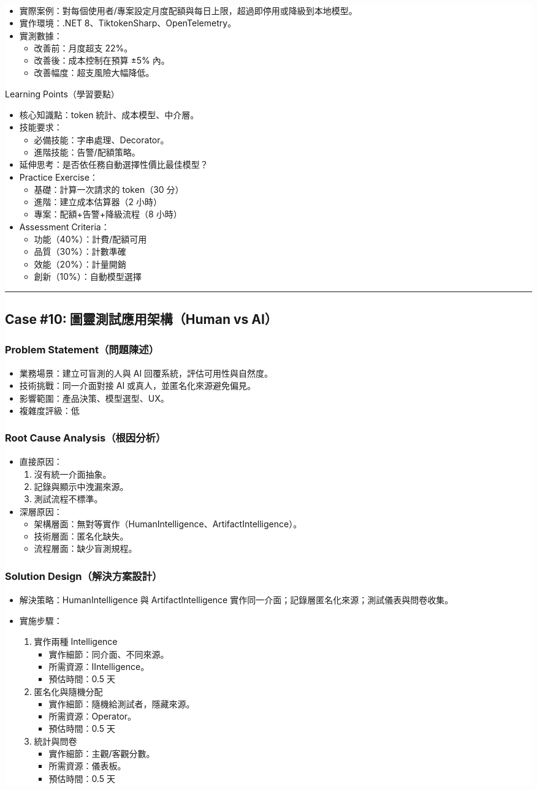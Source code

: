 - 實際案例：對每個使用者/專案設定月度配額與每日上限，超過即停用或降級到本地模型。
- 實作環境：.NET 8、TiktokenSharp、OpenTelemetry。
- 實測數據：
  - 改善前：月度超支 22%。
  - 改善後：成本控制在預算 ±5% 內。
  - 改善幅度：超支風險大幅降低。

Learning Points（學習要點）
- 核心知識點：token 統計、成本模型、中介層。
- 技能要求：
  - 必備技能：字串處理、Decorator。
  - 進階技能：告警/配額策略。
- 延伸思考：是否依任務自動選擇性價比最佳模型？
- Practice Exercise：
  - 基礎：計算一次請求的 token（30 分）
  - 進階：建立成本估算器（2 小時）
  - 專案：配額+告警+降級流程（8 小時）
- Assessment Criteria：
  - 功能（40%）：計費/配額可用
  - 品質（30%）：計數準確
  - 效能（20%）：計量開銷
  - 創新（10%）：自動模型選擇

------------------------------------------------------------

## Case #10: 圖靈測試應用架構（Human vs AI）

### Problem Statement（問題陳述）
- 業務場景：建立可盲測的人與 AI 回覆系統，評估可用性與自然度。
- 技術挑戰：同一介面對接 AI 或真人，並匿名化來源避免偏見。
- 影響範圍：產品決策、模型選型、UX。
- 複雜度評級：低

### Root Cause Analysis（根因分析）
- 直接原因：
  1. 沒有統一介面抽象。
  2. 記錄與顯示中洩漏來源。
  3. 測試流程不標準。
- 深層原因：
  - 架構層面：無對等實作（HumanIntelligence、ArtifactIntelligence）。
  - 技術層面：匿名化缺失。
  - 流程層面：缺少盲測規程。

### Solution Design（解決方案設計）
- 解決策略：HumanIntelligence 與 ArtifactIntelligence 實作同一介面；記錄層匿名化來源；測試儀表與問卷收集。

- 實施步驟：
  1. 實作兩種 Intelligence
     - 實作細節：同介面、不同來源。
     - 所需資源：IIntelligence。
     - 預估時間：0.5 天
  2. 匿名化與隨機分配
     - 實作細節：隨機給測試者，隱藏來源。
     - 所需資源：Operator。
     - 預估時間：0.5 天
  3. 統計與問卷
     - 實作細節：主觀/客觀分數。
     - 所需資源：儀表板。
     - 預估時間：0.5 天
